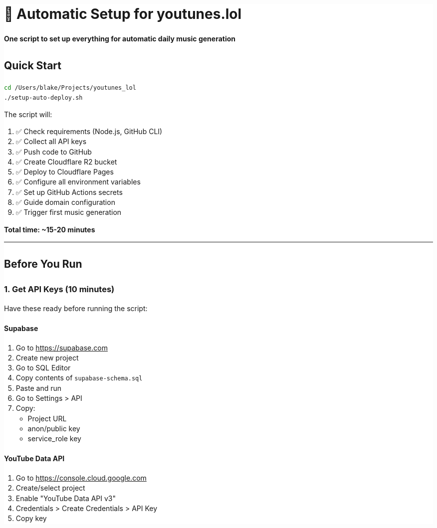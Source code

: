 # 🚀 Automatic Setup for youtunes.lol

**One script to set up everything for automatic daily music generation**

## Quick Start

```bash
cd /Users/blake/Projects/youtunes_lol
./setup-auto-deploy.sh
```

The script will:

1. ✅ Check requirements (Node.js, GitHub CLI)
2. ✅ Collect all API keys
3. ✅ Push code to GitHub
4. ✅ Create Cloudflare R2 bucket
5. ✅ Deploy to Cloudflare Pages
6. ✅ Configure all environment variables
7. ✅ Set up GitHub Actions secrets
8. ✅ Guide domain configuration
9. ✅ Trigger first music generation

**Total time: ~15-20 minutes**

---

## Before You Run

### 1. Get API Keys (10 minutes)

Have these ready before running the script:

#### Supabase
1. Go to https://supabase.com
2. Create new project
3. Go to SQL Editor
4. Copy contents of `supabase-schema.sql`
5. Paste and run
6. Go to Settings > API
7. Copy:
   - Project URL
   - anon/public key
   - service_role key

#### YouTube Data API
1. Go to https://console.cloud.google.com
2. Create/select project
3. Enable "YouTube Data API v3"
4. Credentials > Create Credentials > API Key
5. Copy key
